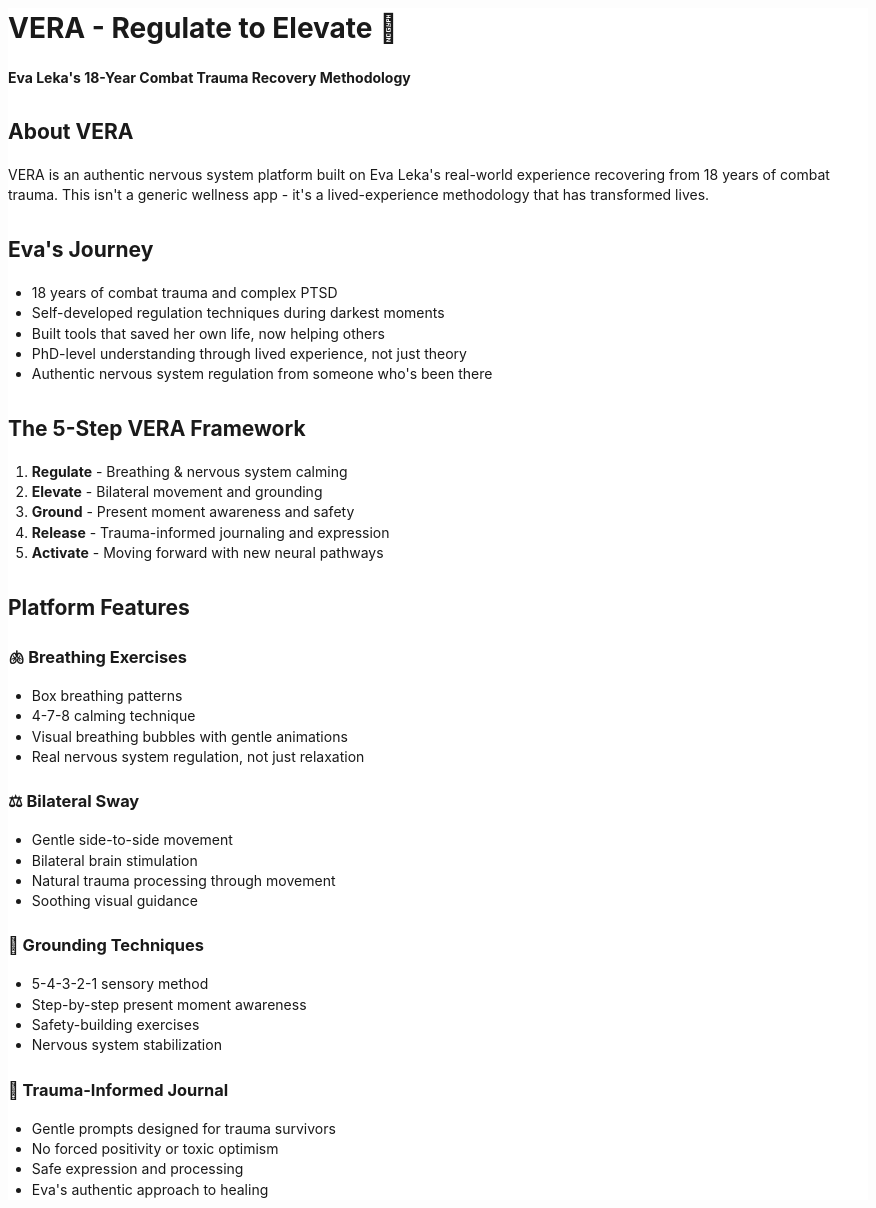 # VERA - Regulate to Elevate 🌟

**Eva Leka's 18-Year Combat Trauma Recovery Methodology**

## About VERA

VERA is an authentic nervous system platform built on Eva Leka's real-world experience recovering from 18 years of combat trauma. This isn't a generic wellness app - it's a lived-experience methodology that has transformed lives.

## Eva's Journey

- 18 years of combat trauma and complex PTSD
- Self-developed regulation techniques during darkest moments  
- Built tools that saved her own life, now helping others
- PhD-level understanding through lived experience, not just theory
- Authentic nervous system regulation from someone who's been there

## The 5-Step VERA Framework

1. **Regulate** - Breathing & nervous system calming
2. **Elevate** - Bilateral movement and grounding
3. **Ground** - Present moment awareness and safety
4. **Release** - Trauma-informed journaling and expression
5. **Activate** - Moving forward with new neural pathways

## Platform Features

### 🫁 Breathing Exercises
- Box breathing patterns
- 4-7-8 calming technique
- Visual breathing bubbles with gentle animations
- Real nervous system regulation, not just relaxation

### ⚖️ Bilateral Sway
- Gentle side-to-side movement
- Bilateral brain stimulation
- Natural trauma processing through movement
- Soothing visual guidance

### 🌱 Grounding Techniques
- 5-4-3-2-1 sensory method
- Step-by-step present moment awareness
- Safety-building exercises
- Nervous system stabilization

### 📝 Trauma-Informed Journal
- Gentle prompts designed for trauma survivors
- No forced positivity or toxic optimism
- Safe expression and processing
- Eva's authentic approach to healing
